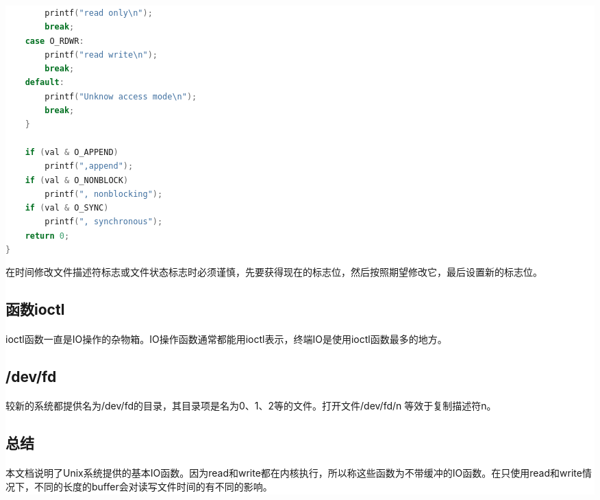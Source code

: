 ```c
		printf("read only\n");
		break;
	case O_RDWR:
		printf("read write\n");
		break;
	default:
		printf("Unknow access mode\n");
		break;
	}

	if (val & O_APPEND)
		printf(",append");
	if (val & O_NONBLOCK)
		printf(", nonblocking");
	if (val & O_SYNC)
		printf(", synchronous");
	return 0;
}
```

在时间修改文件描述符标志或文件状态标志时必须谨慎，先要获得现在的标志位，然后按照期望修改它，最后设置新的标志位。
## 函数ioctl
ioctl函数一直是IO操作的杂物箱。IO操作函数通常都能用ioctl表示，终端IO是使用ioctl函数最多的地方。
## /dev/fd
较新的系统都提供名为/dev/fd的目录，其目录项是名为0、1、2等的文件。打开文件/dev/fd/n 等效于复制描述符n。
## 总结
本文档说明了Unix系统提供的基本IO函数。因为read和write都在内核执行，所以称这些函数为不带缓冲的IO函数。在只使用read和write情况下，不同的长度的buffer会对读写文件时间的有不同的影响。  
